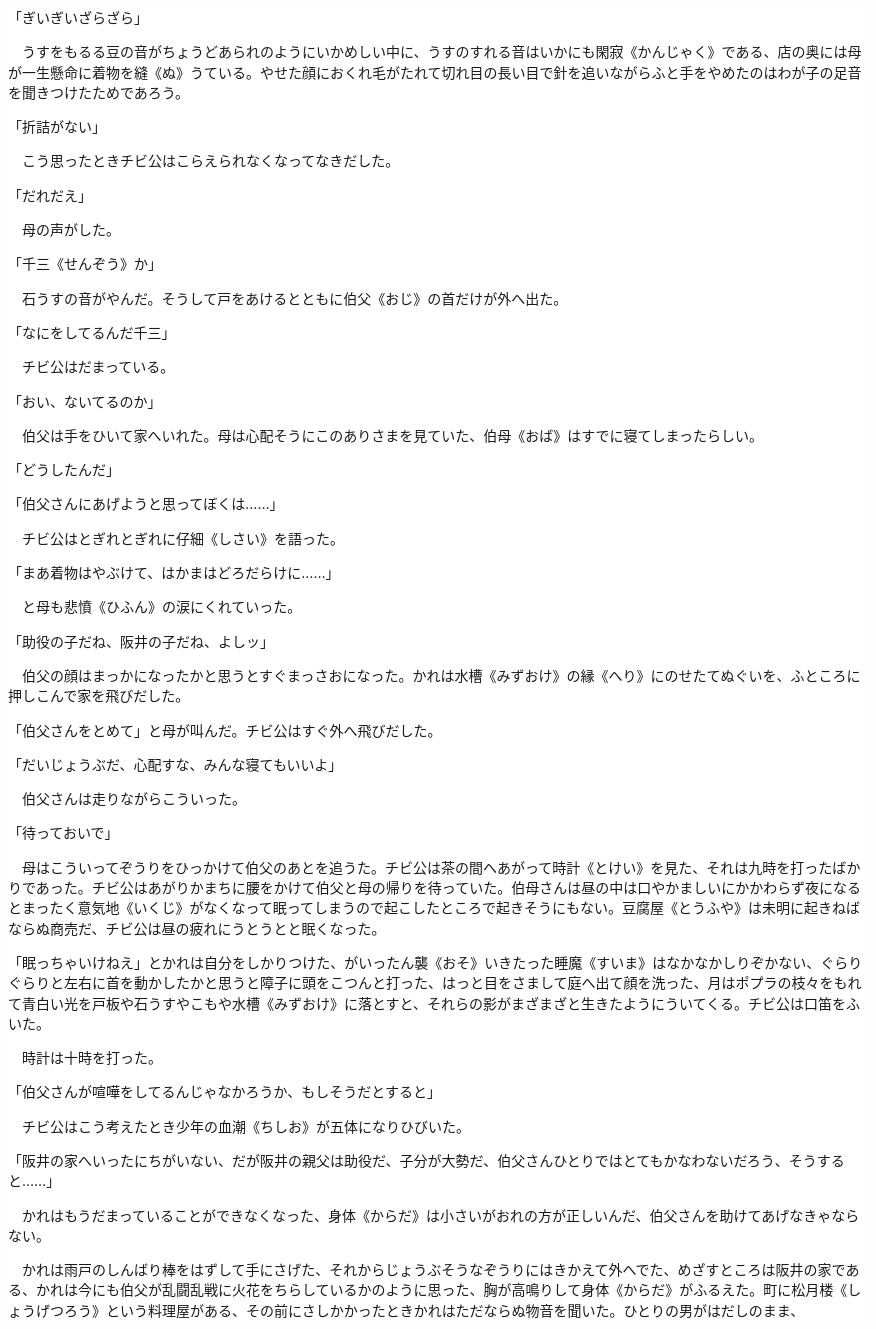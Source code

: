 「ぎいぎいざらざら」

　うすをもるる豆の音がちょうどあられのようにいかめしい中に、うすのすれる音はいかにも閑寂《かんじゃく》である、店の奥には母が一生懸命に着物を縫《ぬ》うている。やせた顔におくれ毛がたれて切れ目の長い目で針を追いながらふと手をやめたのはわが子の足音を聞きつけたためであろう。

「折詰がない」

　こう思ったときチビ公はこらえられなくなってなきだした。

「だれだえ」

　母の声がした。

「千三《せんぞう》か」

　石うすの音がやんだ。そうして戸をあけるとともに伯父《おじ》の首だけが外へ出た。

「なにをしてるんだ千三」

　チビ公はだまっている。

「おい、ないてるのか」

　伯父は手をひいて家へいれた。母は心配そうにこのありさまを見ていた、伯母《おば》はすでに寝てしまったらしい。

「どうしたんだ」

「伯父さんにあげようと思ってぼくは……」

　チビ公はとぎれとぎれに仔細《しさい》を語った。

「まあ着物はやぶけて、はかまはどろだらけに……」

　と母も悲憤《ひふん》の涙にくれていった。

「助役の子だね、阪井の子だね、よしッ」

　伯父の顔はまっかになったかと思うとすぐまっさおになった。かれは水槽《みずおけ》の縁《へり》にのせたてぬぐいを、ふところに押しこんで家を飛びだした。

「伯父さんをとめて」と母が叫んだ。チビ公はすぐ外へ飛びだした。

「だいじょうぶだ、心配すな、みんな寝てもいいよ」

　伯父さんは走りながらこういった。

「待っておいで」

　母はこういってぞうりをひっかけて伯父のあとを追うた。チビ公は茶の間へあがって時計《とけい》を見た、それは九時を打ったばかりであった。チビ公はあがりかまちに腰をかけて伯父と母の帰りを待っていた。伯母さんは昼の中は口やかましいにかかわらず夜になるとまったく意気地《いくじ》がなくなって眠ってしまうので起こしたところで起きそうにもない。豆腐屋《とうふや》は未明に起きねばならぬ商売だ、チビ公は昼の疲れにうとうとと眠くなった。

「眠っちゃいけねえ」とかれは自分をしかりつけた、がいったん襲《おそ》いきたった睡魔《すいま》はなかなかしりぞかない、ぐらりぐらりと左右に首を動かしたかと思うと障子に頭をこつんと打った、はっと目をさまして庭へ出て顔を洗った、月はポプラの枝々をもれて青白い光を戸板や石うすやこもや水槽《みずおけ》に落とすと、それらの影がまざまざと生きたようにういてくる。チビ公は口笛をふいた。

　時計は十時を打った。

「伯父さんが喧嘩をしてるんじゃなかろうか、もしそうだとすると」

　チビ公はこう考えたとき少年の血潮《ちしお》が五体になりひびいた。

「阪井の家へいったにちがいない、だが阪井の親父は助役だ、子分が大勢だ、伯父さんひとりではとてもかなわないだろう、そうすると……」

　かれはもうだまっていることができなくなった、身体《からだ》は小さいがおれの方が正しいんだ、伯父さんを助けてあげなきゃならない。

　かれは雨戸のしんばり棒をはずして手にさげた、それからじょうぶそうなぞうりにはきかえて外へでた、めざすところは阪井の家である、かれは今にも伯父が乱闘乱戦に火花をちらしているかのように思った、胸が高鳴りして身体《からだ》がふるえた。町に松月楼《しょうげつろう》という料理屋がある、その前にさしかかったときかれはただならぬ物音を聞いた。ひとりの男がはだしのまま、
